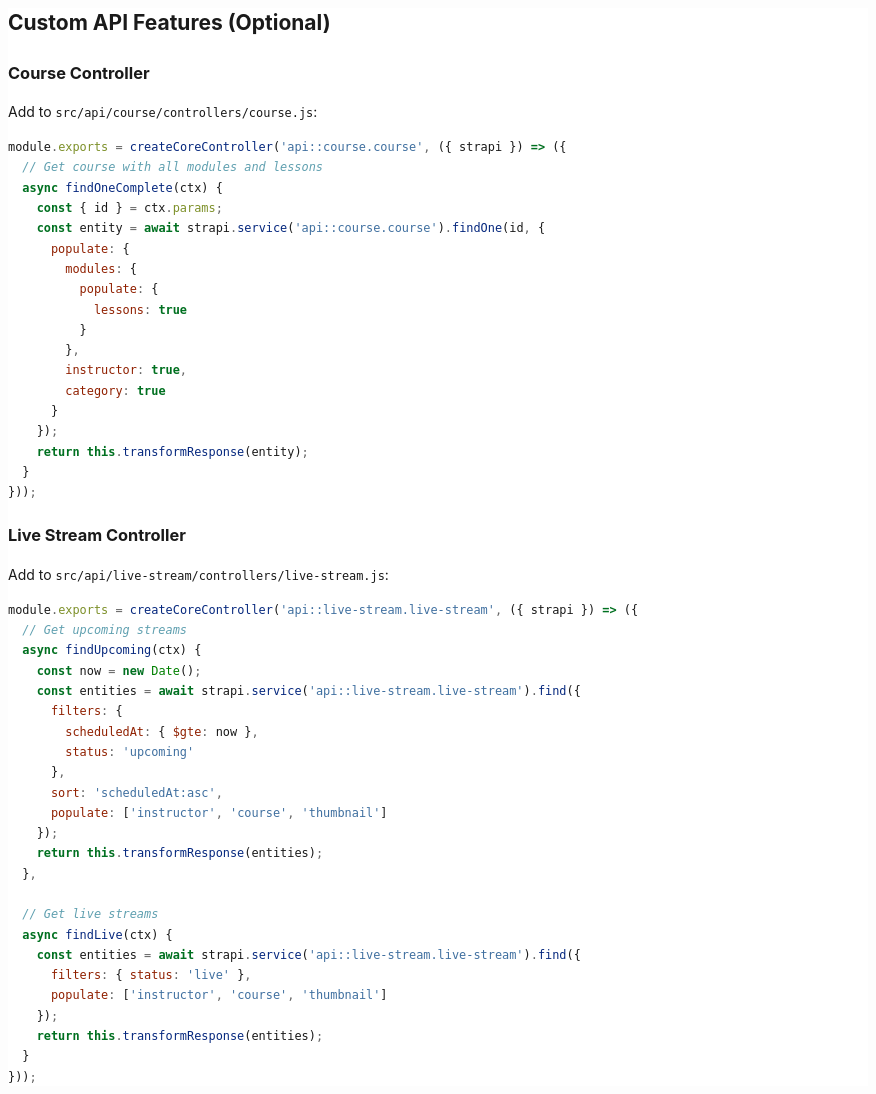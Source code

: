 ## Custom API Features (Optional)

### Course Controller
Add to `src/api/course/controllers/course.js`:

```javascript
module.exports = createCoreController('api::course.course', ({ strapi }) => ({
  // Get course with all modules and lessons
  async findOneComplete(ctx) {
    const { id } = ctx.params;
    const entity = await strapi.service('api::course.course').findOne(id, {
      populate: {
        modules: {
          populate: {
            lessons: true
          }
        },
        instructor: true,
        category: true
      }
    });
    return this.transformResponse(entity);
  }
}));
```

### Live Stream Controller
Add to `src/api/live-stream/controllers/live-stream.js`:

```javascript
module.exports = createCoreController('api::live-stream.live-stream', ({ strapi }) => ({
  // Get upcoming streams
  async findUpcoming(ctx) {
    const now = new Date();
    const entities = await strapi.service('api::live-stream.live-stream').find({
      filters: {
        scheduledAt: { $gte: now },
        status: 'upcoming'
      },
      sort: 'scheduledAt:asc',
      populate: ['instructor', 'course', 'thumbnail']
    });
    return this.transformResponse(entities);
  },
  
  // Get live streams
  async findLive(ctx) {
    const entities = await strapi.service('api::live-stream.live-stream').find({
      filters: { status: 'live' },
      populate: ['instructor', 'course', 'thumbnail']
    });
    return this.transformResponse(entities);
  }
}));
```
